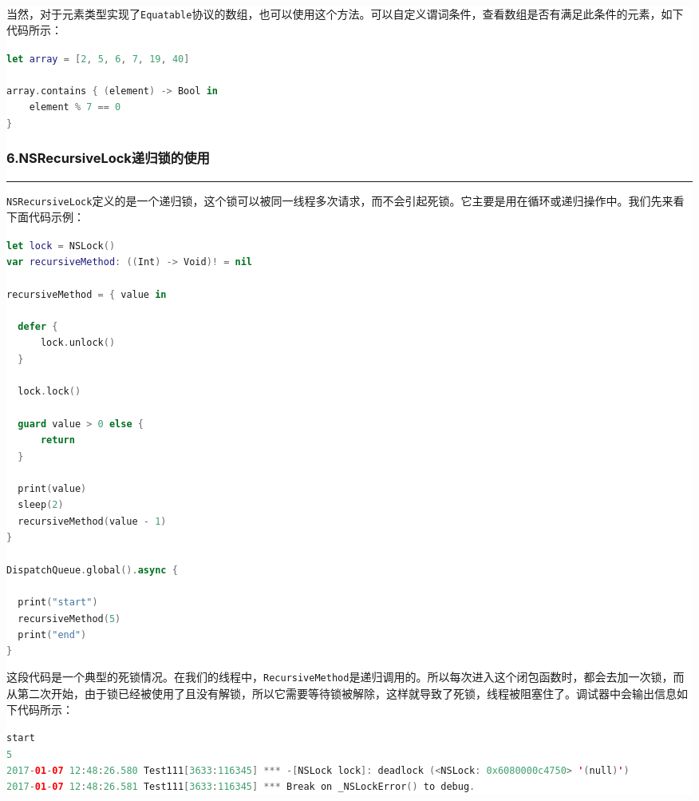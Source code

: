 当然，对于元素类型实现了`Equatable`协议的数组，也可以使用这个方法。可以自定义谓词条件，查看数组是否有满足此条件的元素，如下代码所示：

```swift
let array = [2, 5, 6, 7, 19, 40]

array.contains { (element) -> Bool in
    element % 7 == 0
}
```

### 6.NSRecursiveLock递归锁的使用
----------

`NSRecursiveLock`定义的是一个递归锁，这个锁可以被同一线程多次请求，而不会引起死锁。它主要是用在循环或递归操作中。我们先来看下面代码示例：

```swift
let lock = NSLock()
var recursiveMethod: ((Int) -> Void)! = nil
   
recursiveMethod = { value in
  
  defer {
      lock.unlock()
  }
  
  lock.lock()
  
  guard value > 0 else {
      return
  }
  
  print(value)
  sleep(2)
  recursiveMethod(value - 1)
}
   
DispatchQueue.global().async {
  
  print("start")
  recursiveMethod(5)
  print("end")
}
```

这段代码是一个典型的死锁情况。在我们的线程中，`RecursiveMethod`是递归调用的。所以每次进入这个闭包函数时，都会去加一次锁，而从第二次开始，由于锁已经被使用了且没有解锁，所以它需要等待锁被解除，这样就导致了死锁，线程被阻塞住了。调试器中会输出信息如下代码所示：

```swift
start
5
2017-01-07 12:48:26.580 Test111[3633:116345] *** -[NSLock lock]: deadlock (<NSLock: 0x6080000c4750> '(null)')
2017-01-07 12:48:26.581 Test111[3633:116345] *** Break on _NSLockError() to debug.
```
